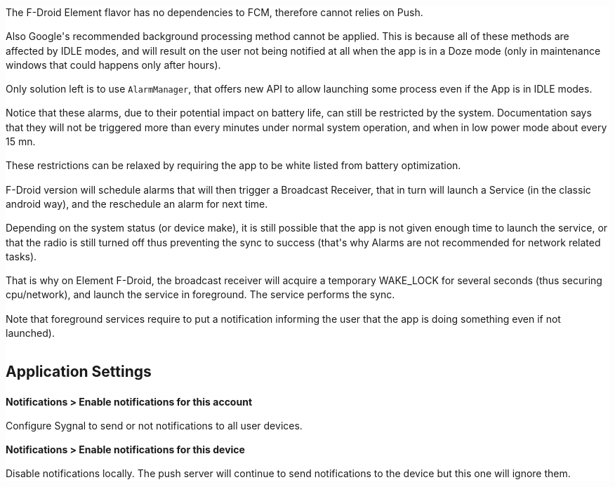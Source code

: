 The F-Droid Element flavor has no dependencies to FCM, therefore cannot relies on Push.

Also Google's recommended background processing method cannot be applied. This is because all of these methods are affected by IDLE modes, and will result on
the user not being notified at all when the app is in a Doze mode (only in maintenance windows that could happens only after hours).

Only solution left is to use `AlarmManager`, that offers new API to allow launching some process even if the App is in IDLE modes.

Notice that these alarms, due to their potential impact on battery life, can still be restricted by the system. Documentation says that they will not be
triggered more than every minutes under normal system operation, and when in low power mode about every 15 mn.

These restrictions can be relaxed by requiring the app to be white listed from battery optimization.

F-Droid version will schedule alarms that will then trigger a Broadcast Receiver, that in turn will launch a Service (in the classic android way), and the
reschedule an alarm for next time.

Depending on the system status (or device make), it is still possible that the app is not given enough time to launch the service, or that the radio is still
turned off thus preventing the sync to success (that's why Alarms are not recommended for network related tasks).

That is why on Element F-Droid, the broadcast receiver will acquire a temporary WAKE_LOCK for several seconds (thus securing cpu/network), and launch the
service in foreground. The service performs the sync.

Note that foreground services require to put a notification informing the user that the app is doing something even if not launched).

## Application Settings

**Notifications > Enable notifications for this account**

Configure Sygnal to send or not notifications to all user devices.

**Notifications > Enable notifications for this device**

Disable notifications locally. The push server will continue to send notifications to the device but this one will ignore them.


